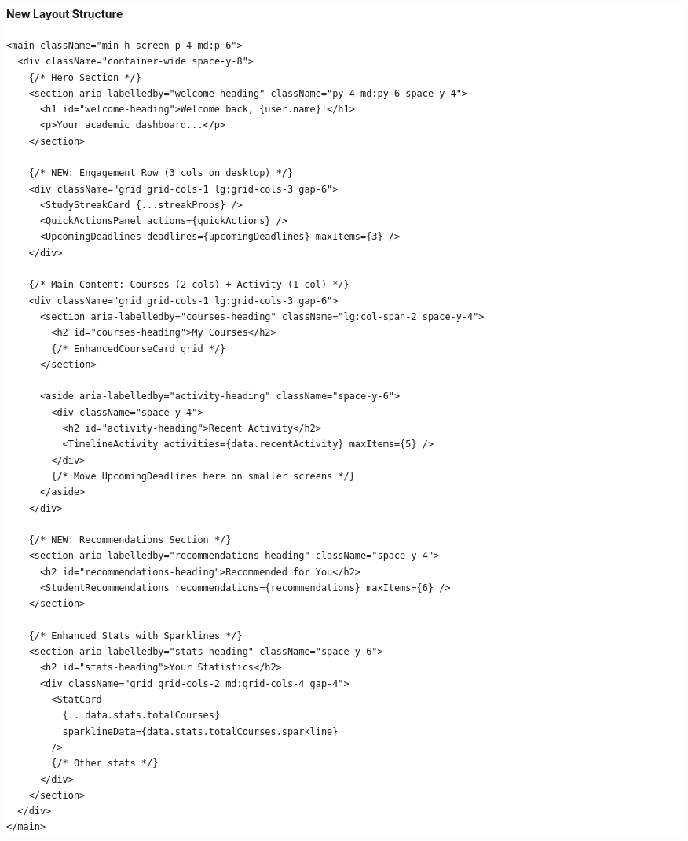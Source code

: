 #### New Layout Structure
```tsx
<main className="min-h-screen p-4 md:p-6">
  <div className="container-wide space-y-8">
    {/* Hero Section */}
    <section aria-labelledby="welcome-heading" className="py-4 md:py-6 space-y-4">
      <h1 id="welcome-heading">Welcome back, {user.name}!</h1>
      <p>Your academic dashboard...</p>
    </section>

    {/* NEW: Engagement Row (3 cols on desktop) */}
    <div className="grid grid-cols-1 lg:grid-cols-3 gap-6">
      <StudyStreakCard {...streakProps} />
      <QuickActionsPanel actions={quickActions} />
      <UpcomingDeadlines deadlines={upcomingDeadlines} maxItems={3} />
    </div>

    {/* Main Content: Courses (2 cols) + Activity (1 col) */}
    <div className="grid grid-cols-1 lg:grid-cols-3 gap-6">
      <section aria-labelledby="courses-heading" className="lg:col-span-2 space-y-4">
        <h2 id="courses-heading">My Courses</h2>
        {/* EnhancedCourseCard grid */}
      </section>

      <aside aria-labelledby="activity-heading" className="space-y-6">
        <div className="space-y-4">
          <h2 id="activity-heading">Recent Activity</h2>
          <TimelineActivity activities={data.recentActivity} maxItems={5} />
        </div>
        {/* Move UpcomingDeadlines here on smaller screens */}
      </aside>
    </div>

    {/* NEW: Recommendations Section */}
    <section aria-labelledby="recommendations-heading" className="space-y-4">
      <h2 id="recommendations-heading">Recommended for You</h2>
      <StudentRecommendations recommendations={recommendations} maxItems={6} />
    </section>

    {/* Enhanced Stats with Sparklines */}
    <section aria-labelledby="stats-heading" className="space-y-6">
      <h2 id="stats-heading">Your Statistics</h2>
      <div className="grid grid-cols-2 md:grid-cols-4 gap-4">
        <StatCard
          {...data.stats.totalCourses}
          sparklineData={data.stats.totalCourses.sparkline}
        />
        {/* Other stats */}
      </div>
    </section>
  </div>
</main>
```
